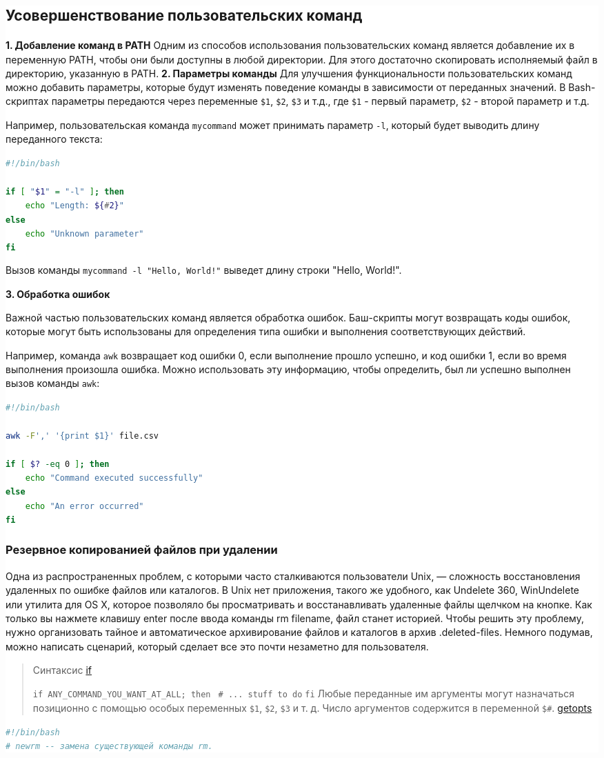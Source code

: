 ## Усовершенствование пользовательских команд 
**1. Добавление команд в PATH**
Одним из способов использования пользовательских команд является добавление их в переменную PATH, чтобы они были доступны в любой директории. Для этого достаточно скопировать исполняемый файл в директорию, указанную в PATH.
**2. Параметры команды**
Для улучшения функциональности пользовательских команд можно добавить параметры, которые будут изменять поведение команды в зависимости от переданных значений. В Bash-скриптах параметры передаются через переменные `$1`, `$2`, `$3` и т.д., где `$1` - первый параметр, `$2` - второй параметр и т.д.

Например, пользовательская команда  `mycommand`  может принимать параметр  `-l`, который будет выводить длину переданного текста:

```bash
#!/bin/bash

if [ "$1" = "-l" ]; then
    echo "Length: ${#2}"
else
    echo "Unknown parameter"
fi

```

Вызов команды  `mycommand -l "Hello, World!"`  выведет длину строки "Hello, World!".

**3. Обработка ошибок**

Важной частью пользовательских команд является обработка ошибок. Баш-скрипты могут возвращать коды ошибок, которые могут быть использованы для определения типа ошибки и выполнения соответствующих действий.

Например, команда  `awk`  возвращает код ошибки 0, если выполнение прошло успешно, и код ошибки 1, если во время выполнения произошла ошибка. Можно использовать эту информацию, чтобы определить, был ли успешно выполнен вызов команды  `awk`:

```bash
#!/bin/bash

awk -F',' '{print $1}' file.csv

if [ $? -eq 0 ]; then
    echo "Command executed successfully"
else
    echo "An error occurred" 
fi
```
### Резервное копированией файлов при удалении
Одна из распространенных проблем, с которыми часто сталкиваются пользователи Unix, — сложность восстановления удаленных по ошибке файлов или каталогов. В Unix нет приложения, такого же удобного, как Undelete 360, WinUndelete или утилита для OS X, которое позволяло бы просматривать и восстанавливать удаленные файлы щелчком на кнопке. Как только вы нажмете клавишу enter после ввода команды rm filename, файл станет историей. Чтобы решить эту проблему, нужно организовать тайное и автоматическое архивирование файлов и каталогов в архив .deleted-files. Немного подумав, можно написать сценарий, который сделает все это почти незаметно для пользователя.
>  Синтаксис [if](https://ryanstutorials.net/bash-scripting-tutorial/bash-if-statements.php)
>  
> `if ANY_COMMAND_YOU_WANT_AT_ALL; then `
> `# ... stuff to do`
>  `fi`
> Любые переданные им аргументы могут назначаться позиционно с помощью особых переменных `$1`, `$2`, `$3` и т. д. Число аргументов содержится в переменной `$#`.
> [getopts](https://habr.com/ru/articles/169133/)
```bash
#!/bin/bash
# newrm -- замена существующей команды rm.
```